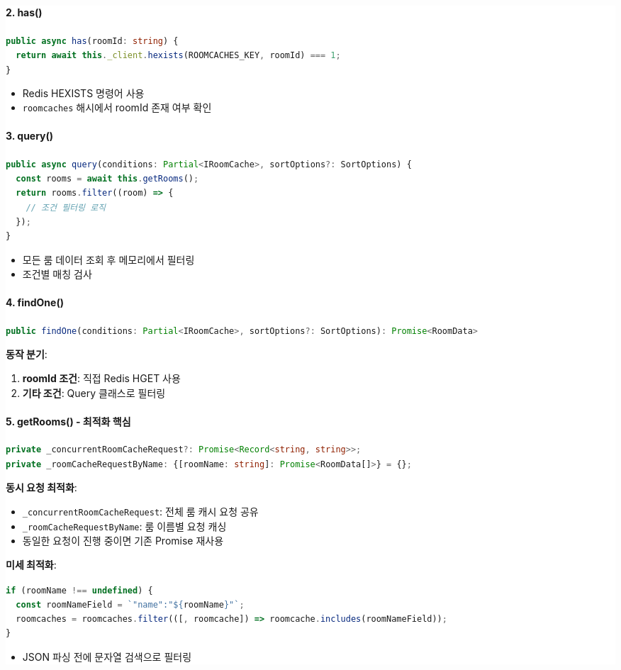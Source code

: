 #### 2. has()

```typescript
public async has(roomId: string) {
  return await this._client.hexists(ROOMCACHES_KEY, roomId) === 1;
}
```

- Redis HEXISTS 명령어 사용
- `roomcaches` 해시에서 roomId 존재 여부 확인

#### 3. query()

```typescript
public async query(conditions: Partial<IRoomCache>, sortOptions?: SortOptions) {
  const rooms = await this.getRooms();
  return rooms.filter((room) => {
    // 조건 필터링 로직
  });
}
```

- 모든 룸 데이터 조회 후 메모리에서 필터링
- 조건별 매칭 검사

#### 4. findOne()

```typescript
public findOne(conditions: Partial<IRoomCache>, sortOptions?: SortOptions): Promise<RoomData>
```

**동작 분기**:

1. **roomId 조건**: 직접 Redis HGET 사용
2. **기타 조건**: Query 클래스로 필터링

#### 5. getRooms() - 최적화 핵심

```typescript
private _concurrentRoomCacheRequest?: Promise<Record<string, string>>;
private _roomCacheRequestByName: {[roomName: string]: Promise<RoomData[]>} = {};
```

**동시 요청 최적화**:

- `_concurrentRoomCacheRequest`: 전체 룸 캐시 요청 공유
- `_roomCacheRequestByName`: 룸 이름별 요청 캐싱
- 동일한 요청이 진행 중이면 기존 Promise 재사용

**미세 최적화**:

```typescript
if (roomName !== undefined) {
  const roomNameField = `"name":"${roomName}"`;
  roomcaches = roomcaches.filter(([, roomcache]) => roomcache.includes(roomNameField));
}
```

- JSON 파싱 전에 문자열 검색으로 필터링
